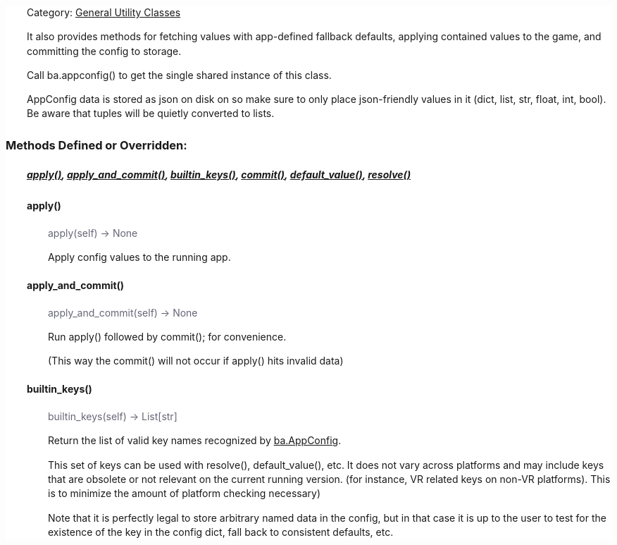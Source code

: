 <p style="padding-left: 30px;">Category: <a href="#class_category_General_Utility_Classes">General Utility Classes</a></p>

<p style="padding-left: 30px;">    It also provides methods for fetching values with app-defined fallback
    defaults, applying contained values to the game, and committing the
    config to storage.</p>

<p style="padding-left: 30px;">    Call ba.appconfig() to get the single shared instance of this class.</p>

<p style="padding-left: 30px;">    AppConfig data is stored as json on disk on so make sure to only place
    json-friendly values in it (dict, list, str, float, int, bool).
    Be aware that tuples will be quietly converted to lists.
</p>

<h3 style="padding-left: 0px;">Methods Defined or Overridden:</h3>
<h5 style="padding-left: 30px;"><a href="#method_ba_AppConfig__apply">apply()</a>, <a href="#method_ba_AppConfig__apply_and_commit">apply_and_commit()</a>, <a href="#method_ba_AppConfig__builtin_keys">builtin_keys()</a>, <a href="#method_ba_AppConfig__commit">commit()</a>, <a href="#method_ba_AppConfig__default_value">default_value()</a>, <a href="#method_ba_AppConfig__resolve">resolve()</a></h5>
<h4 style="padding-left: 30px;"><a class="offsanchor" name="method_ba_AppConfig__apply"><strong>apply()</strong></a></h4>
<p style="padding-left: 110px; text-indent: -50px;"><span style="color: #666677;">apply(self) -&gt; None</span></p>

<p style="padding-left: 60px;">Apply config values to the running app.</p>

<h4 style="padding-left: 30px;"><a class="offsanchor" name="method_ba_AppConfig__apply_and_commit"><strong>apply_and_commit()</strong></a></h4>
<p style="padding-left: 110px; text-indent: -50px;"><span style="color: #666677;">apply_and_commit(self) -&gt; None</span></p>

<p style="padding-left: 60px;">Run apply() followed by commit(); for convenience.</p>

<p style="padding-left: 60px;">(This way the commit() will not occur if apply() hits invalid data)</p>

<h4 style="padding-left: 30px;"><a class="offsanchor" name="method_ba_AppConfig__builtin_keys"><strong>builtin_keys()</strong></a></h4>
<p style="padding-left: 110px; text-indent: -50px;"><span style="color: #666677;">builtin_keys(self) -&gt; List[str]</span></p>

<p style="padding-left: 60px;">Return the list of valid key names recognized by <a href="#class_ba_AppConfig">ba.AppConfig</a>.</p>

<p style="padding-left: 60px;">This set of keys can be used with resolve(), default_value(), etc.
It does not vary across platforms and may include keys that are
obsolete or not relevant on the current running version. (for instance,
VR related keys on non-VR platforms). This is to minimize the amount
of platform checking necessary)</p>

<p style="padding-left: 60px;">Note that it is perfectly legal to store arbitrary named data in the
config, but in that case it is up to the user to test for the existence
of the key in the config dict, fall back to consistent defaults, etc.</p>
